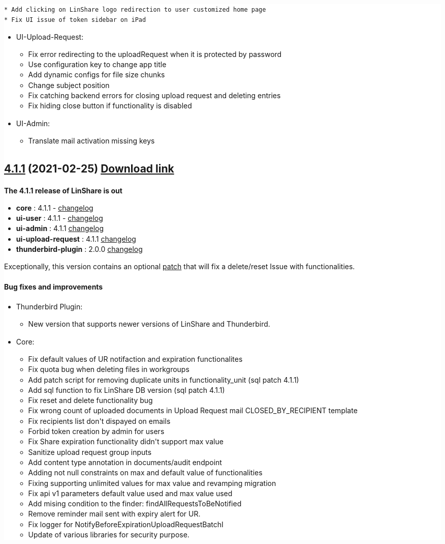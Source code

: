    * Add clicking on LinShare logo redirection to user customized home page
    * Fix UI issue of token sidebar on iPad

  * UI-Upload-Request:
    * Fix error redirecting to the uploadRequest when it is protected by password
    * Use configuration key to change app title
    * Add dynamic configs for file size chunks
    * Change subject position
    * Fix catching backend errors for closing upload request and deleting entries
    * Fix hiding close button if functionality is disabled

  * UI-Admin:
    * Translate mail activation missing keys

## [4.1.1](https://github.com/linagora/linshare/compare/4.1.0...4.1.1) (2021-02-25) [Download link](http://download.linshare.org/versions/4.1.1/)

**The 4.1.1 release of LinShare is out**

- **core** : 4.1.1 - [changelog](https://github.com/linagora/linshare-core/compare/4.1.0...4.1.1)
- **ui-user** : 4.1.1 - [changelog](https://github.com/linagora/linshare-ui-user/compare/v4.1.0...v4.1.1)
- **ui-admin** : 4.1.1 [changelog](https://github.com/linagora/linshare-ui-admin/compare/v4.1.0...v4.1.1)
- **ui-upload-request** : 4.1.1 [changelog](https://github.com/linagora/linshare-ui-upload-request/compare/v4.1.0...v4.1.1)
- **thunderbird-plugin** : 2.0.0 [changelog](https://github.com/linagora/linshare-plugin-thunderbird/blob/master/README.md)

Exceptionally, this version contains an optional [patch](https://github.com/linagora/linshare-core/blob/4.1.1/src/main/resources/sql/postgresql/Patch_4.1.1.sql)
that will fix a delete/reset Issue with functionalities.

#### Bug fixes and improvements

  * Thunderbird Plugin:
    * New version that supports newer versions of LinShare and Thunderbird.

  * Core:
    * Fix default values of UR notifaction and expiration functionalites
    * Fix quota bug when deleting files in workgroups
    * Add patch script for removing duplicate units in functionality_unit (sql patch 4.1.1)
    * Add sql function to fix LinShare DB version (sql patch 4.1.1)
    * Fix reset and delete functionality bug
    * Fix wrong count of uploaded documents in Upload Request mail CLOSED_BY_RECIPIENT template
    * Fix recipients list don't dispayed on emails
    * Forbid token creation by admin for users
    * Fix Share expiration functionality didn't support max value
    * Sanitize upload request group inputs
    * Add content type annotation in documents/audit endpoint
    * Adding not null constraints on max and default value of functionalities
    * Fixing supporting unlimited values for max value and revamping migration
    * Fix api v1 parameters default value used and max value used
    * Add mising condition to the finder: findAllRequestsToBeNotified
    * Remove reminder mail sent with expiry alert for UR.
    * Fix logger for NotifyBeforeExpirationUploadRequestBatchI
    * Update of various libraries for security purpose.
